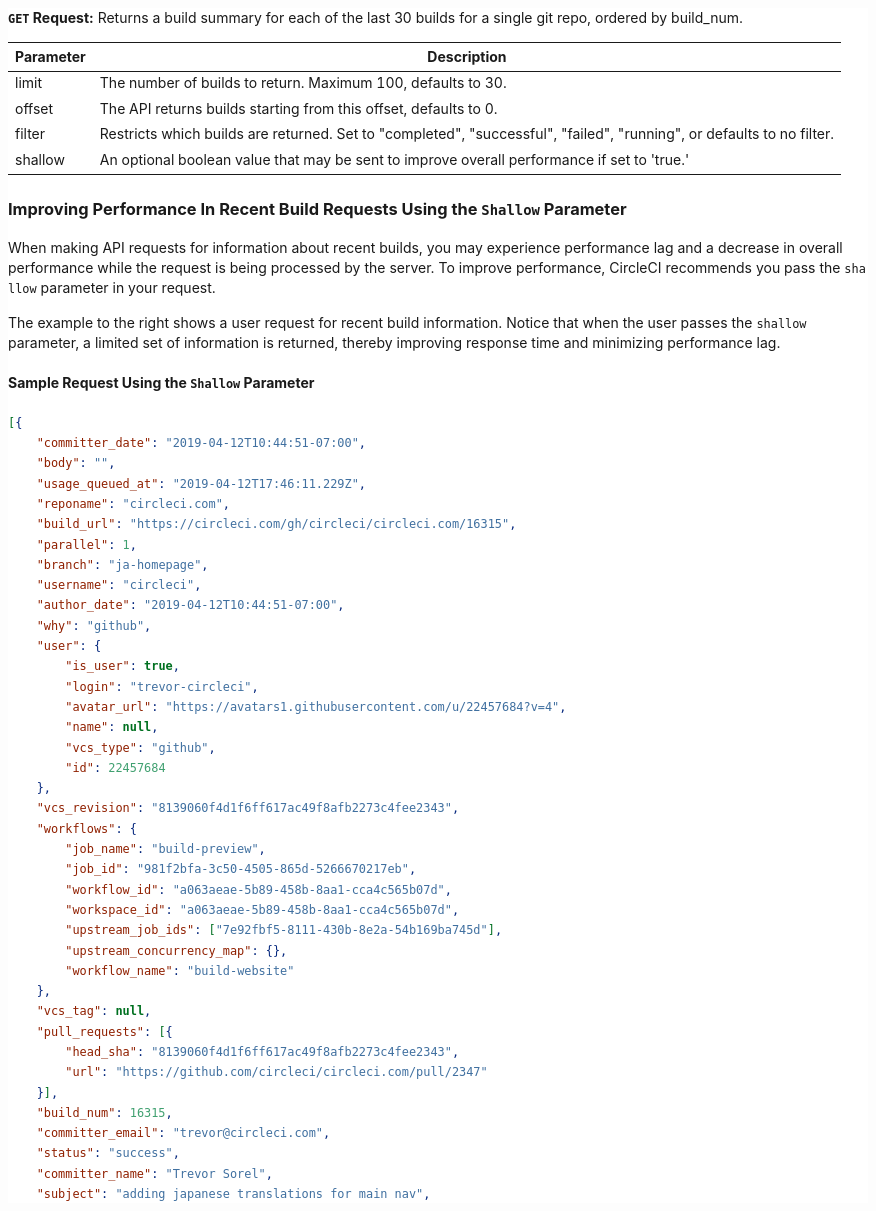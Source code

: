 **`GET` Request:** Returns a build summary for each of the last 30 builds for a single git repo, ordered by build_num.

**Parameter** | **Description**
------- | -------------
limit | The number of builds to return. Maximum 100, defaults to 30.
offset | The API returns builds starting from this offset, defaults to 0.
filter | Restricts which builds are returned. Set to "completed", "successful", "failed", "running", or defaults to no filter.
shallow | An optional boolean value that may be sent to improve overall performance if set to 'true.'

### Improving Performance In Recent Build Requests Using the `Shallow` Parameter

When making API requests for information about recent builds, you may experience performance lag and a decrease in overall performance while the request is being processed by the server. To improve performance, CircleCI recommends you pass the `shallow` parameter in your request.

The example to the right shows a user request for recent build information. Notice that when the user passes the `shallow` parameter, a limited set of information is returned, thereby improving response time and minimizing performance lag. 

#### Sample Request Using the `Shallow` Parameter

```json
[{
	"committer_date": "2019-04-12T10:44:51-07:00",
	"body": "",
	"usage_queued_at": "2019-04-12T17:46:11.229Z",
	"reponame": "circleci.com",
	"build_url": "https://circleci.com/gh/circleci/circleci.com/16315",
	"parallel": 1,
	"branch": "ja-homepage",
	"username": "circleci",
	"author_date": "2019-04-12T10:44:51-07:00",
	"why": "github",
	"user": {
		"is_user": true,
		"login": "trevor-circleci",
		"avatar_url": "https://avatars1.githubusercontent.com/u/22457684?v=4",
		"name": null,
		"vcs_type": "github",
		"id": 22457684
	},
	"vcs_revision": "8139060f4d1f6ff617ac49f8afb2273c4fee2343",
	"workflows": {
		"job_name": "build-preview",
		"job_id": "981f2bfa-3c50-4505-865d-5266670217eb",
		"workflow_id": "a063aeae-5b89-458b-8aa1-cca4c565b07d",
		"workspace_id": "a063aeae-5b89-458b-8aa1-cca4c565b07d",
		"upstream_job_ids": ["7e92fbf5-8111-430b-8e2a-54b169ba745d"],
		"upstream_concurrency_map": {},
		"workflow_name": "build-website"
	},
	"vcs_tag": null,
	"pull_requests": [{
		"head_sha": "8139060f4d1f6ff617ac49f8afb2273c4fee2343",
		"url": "https://github.com/circleci/circleci.com/pull/2347"
	}],
	"build_num": 16315,
	"committer_email": "trevor@circleci.com",
	"status": "success",
	"committer_name": "Trevor Sorel",
	"subject": "adding japanese translations for main nav",
```